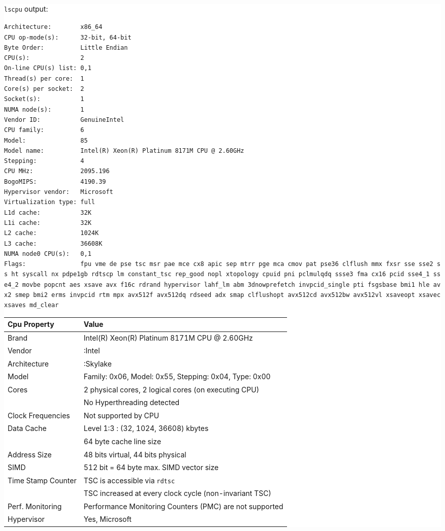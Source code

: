 `lscpu` output:

    Architecture:        x86_64
    CPU op-mode(s):      32-bit, 64-bit
    Byte Order:          Little Endian
    CPU(s):              2
    On-line CPU(s) list: 0,1
    Thread(s) per core:  1
    Core(s) per socket:  2
    Socket(s):           1
    NUMA node(s):        1
    Vendor ID:           GenuineIntel
    CPU family:          6
    Model:               85
    Model name:          Intel(R) Xeon(R) Platinum 8171M CPU @ 2.60GHz
    Stepping:            4
    CPU MHz:             2095.196
    BogoMIPS:            4190.39
    Hypervisor vendor:   Microsoft
    Virtualization type: full
    L1d cache:           32K
    L1i cache:           32K
    L2 cache:            1024K
    L3 cache:            36608K
    NUMA node0 CPU(s):   0,1
    Flags:               fpu vme de pse tsc msr pae mce cx8 apic sep mtrr pge mca cmov pat pse36 clflush mmx fxsr sse sse2 ss ht syscall nx pdpe1gb rdtscp lm constant_tsc rep_good nopl xtopology cpuid pni pclmulqdq ssse3 fma cx16 pcid sse4_1 sse4_2 movbe popcnt aes xsave avx f16c rdrand hypervisor lahf_lm abm 3dnowprefetch invpcid_single pti fsgsbase bmi1 hle avx2 smep bmi2 erms invpcid rtm mpx avx512f avx512dq rdseed adx smap clflushopt avx512cd avx512bw avx512vl xsaveopt xsavec xsaves md_clear
    

| Cpu Property       | Value                                                   |
|:------------------ |:------------------------------------------------------- |
| Brand              | Intel(R) Xeon(R) Platinum 8171M CPU @ 2.60GHz           |
| Vendor             | :Intel                                                  |
| Architecture       | :Skylake                                                |
| Model              | Family: 0x06, Model: 0x55, Stepping: 0x04, Type: 0x00   |
| Cores              | 2 physical cores, 2 logical cores (on executing CPU)    |
|                    | No Hyperthreading detected                              |
| Clock Frequencies  | Not supported by CPU                                    |
| Data Cache         | Level 1:3 : (32, 1024, 36608) kbytes                    |
|                    | 64 byte cache line size                                 |
| Address Size       | 48 bits virtual, 44 bits physical                       |
| SIMD               | 512 bit = 64 byte max. SIMD vector size                 |
| Time Stamp Counter | TSC is accessible via `rdtsc`                           |
|                    | TSC increased at every clock cycle (non-invariant TSC)  |
| Perf. Monitoring   | Performance Monitoring Counters (PMC) are not supported |
| Hypervisor         | Yes, Microsoft                                          |

